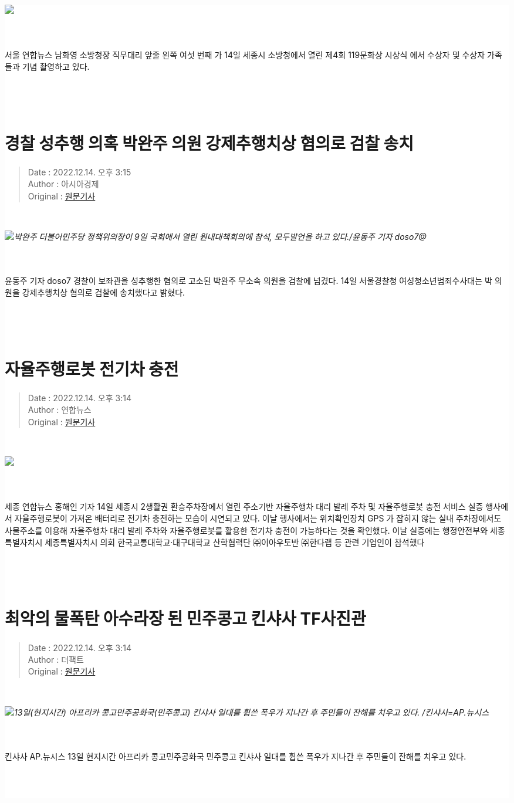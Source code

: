<img src="https://imgnews.pstatic.net/image/001/2022/12/14/PYH2022121412970001300_P4_20221214151410295.jpg?type=w647" id="img1"></img>  
<br/><br/>  
  
서울 연합뉴스 남화영 소방청장 직무대리 앞줄 왼쪽 여섯 번째 가 14일 세종시 소방청에서 열린 제4회 119문화상 시상식 에서 수상자 및 수상자 가족들과 기념 촬영하고 있다.  
<br/><br/><br/>  

  
# 경찰 성추행 의혹 박완주 의원 강제추행치상 혐의로 검찰 송치  
  
> Date : 2022.12.14. 오후 3:15  
> Author : 아시아경제  
> Original : [원문기사](https://n.news.naver.com/mnews/article/277/0005191915?sid=102)  
<br/>  
  
<img src="https://imgnews.pstatic.net/image/277/2022/12/14/0005191915_001_20221214151501688.jpg?type=w647" id="img1"></img><em class="img_desc">박완주 더불어민주당 정책위의장이 9일 국회에서 열린 원내대책회의에 참석, 모두발언을 하고 있다./윤동주 기자 doso7@</em>  
<br/><br/>  
  
윤동주 기자 doso7 경찰이 보좌관을 성추행한 혐의로 고소된 박완주 무소속 의원을 검찰에 넘겼다.
14일 서울경찰청 여성청소년범죄수사대는 박 의원을 강제추행치상 혐의로 검찰에 송치했다고 밝혔다.  
<br/><br/><br/>  

  
# 자율주행로봇 전기차 충전  
  
> Date : 2022.12.14. 오후 3:14  
> Author : 연합뉴스  
> Original : [원문기사](https://n.news.naver.com/mnews/article/001/0013641673?sid=102)  
<br/>  
  
<img src="https://imgnews.pstatic.net/image/001/2022/12/14/PYH2022121412930001300_P4_20221214151409439.jpg?type=w647" id="img1"></img>  
<br/><br/>  
  
세종 연합뉴스 홍해인 기자 14일 세종시 2생활권 환승주차장에서 열린 주소기반 자율주행차 대리 발레 주차 및 자율주행로봇 충전 서비스 실증 행사에서 자율주행로봇이 가져온 배터리로 전기차 충전하는 모습이 시연되고 있다. 이날 행사에서는 위치확인장치 GPS 가 잡히지 않는 실내 주차장에서도 사물주소를 이용해 자율주행차 대리 발레 주차와 자율주행로봇를 활용한 전기차 충전이 가능하다는 것을 확인했다. 이날 실증에는 행정안전부와 세종특별자치시 세종특별자치시 의회 한국교통대학교·대구대학교 산학협력단 ㈜이아우토반 ㈜한다랩 등 관련 기업인이 참석했다  
<br/><br/><br/>  

  
# 최악의 물폭탄 아수라장 된 민주콩고 킨샤사 TF사진관  
  
> Date : 2022.12.14. 오후 3:14  
> Author : 더팩트  
> Original : [원문기사](https://n.news.naver.com/mnews/article/629/0000190094?sid=102)  
<br/>  
  
<img src="https://imgnews.pstatic.net/image/629/2022/12/14/202229671670996469_20221214151403004.png?type=w647" id="img1"></img><em class="img_desc">13일(현지시간) 아프리카 콩고민주공화국(민주콩고) 킨샤사 일대를 휩쓴 폭우가 지나간 후 주민들이 잔해를 치우고 있다. /킨샤사=AP.뉴시스</em>  
<br/><br/>  
  
킨샤사 AP.뉴시스 13일 현지시간 아프리카 콩고민주공화국 민주콩고 킨샤사 일대를 휩쓴 폭우가 지나간 후 주민들이 잔해를 치우고 있다.  
<br/><br/><br/>  
